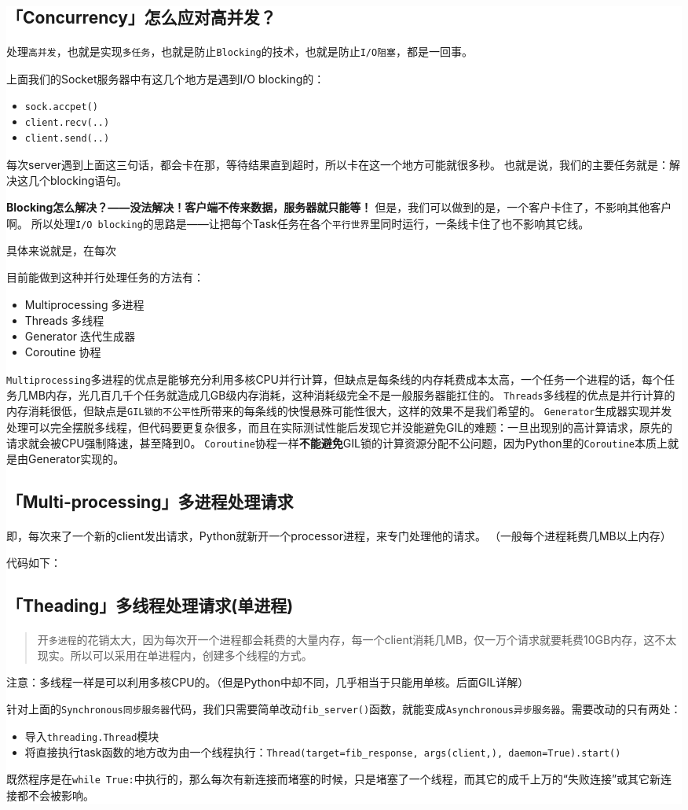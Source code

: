 ## 「Concurrency」怎么应对高并发？

处理`高并发`，也就是实现`多任务`，也就是防止`Blocking`的技术，也就是防止`I/O阻塞`，都是一回事。

上面我们的Socket服务器中有这几个地方是遇到I/O blocking的：
- `sock.accpet()`
- `client.recv(..)`
- `client.send(..)`

每次server遇到上面这三句话，都会卡在那，等待结果直到超时，所以卡在这一个地方可能就很多秒。
也就是说，我们的主要任务就是：解决这几个blocking语句。

**Blocking怎么解决？——没法解决！客户端不传来数据，服务器就只能等！**
但是，我们可以做到的是，一个客户卡住了，不影响其他客户啊。
所以处理`I/O blocking`的思路是——让把每个Task任务在各个`平行世界`里同时运行，一条线卡住了也不影响其它线。

具体来说就是，在每次

目前能做到这种并行处理任务的方法有：
- Multiprocessing 多进程
- Threads 多线程
- Generator 迭代生成器
- Coroutine 协程

`Multiprocessing`多进程的优点是能够充分利用多核CPU并行计算，但缺点是每条线的内存耗费成本太高，一个任务一个进程的话，每个任务几MB内存，光几百几千个任务就造成几GB级内存消耗，这种消耗级完全不是一般服务器能扛住的。
`Threads`多线程的优点是并行计算的内存消耗很低，但缺点是`GIL锁的不公平性`所带来的每条线的快慢悬殊可能性很大，这样的效果不是我们希望的。
`Generator`生成器实现并发处理可以完全摆脱多线程，但代码要更复杂很多，而且在实际测试性能后发现它并没能避免GIL的难题：一旦出现别的高计算请求，原先的请求就会被CPU强制降速，甚至降到0。
`Coroutine`协程一样**不能避免**GIL锁的计算资源分配不公问题，因为Python里的`Coroutine`本质上就是由Generator实现的。





## 「Multi-processing」多进程处理请求

即，每次来了一个新的client发出请求，Python就新开一个processor进程，来专门处理他的请求。
（一般每个进程耗费几MB以上内存）

代码如下：
```py

```



## 「Theading」多线程处理请求(单进程)

> 开`多进程`的花销太大，因为每次开一个进程都会耗费的大量内存，每一个client消耗几MB，仅一万个请求就要耗费10GB内存，这不太现实。所以可以采用在单进程内，创建多个线程的方式。

注意：多线程一样是可以利用多核CPU的。（但是Python中却不同，几乎相当于只能用单核。后面GIL详解）

针对上面的`Synchronous同步服务器`代码，我们只需要简单改动`fib_server()`函数，就能变成`Asynchronous异步服务器`。需要改动的只有两处：
- 导入`threading.Thread`模块
- 将直接执行task函数的地方改为由一个线程执行：`Thread(target=fib_response, args(client,), daemon=True).start()`

既然程序是在`while True:`中执行的，那么每次有新连接而堵塞的时候，只是堵塞了一个线程，而其它的成千上万的“失败连接”或其它新连接都不会被影响。
